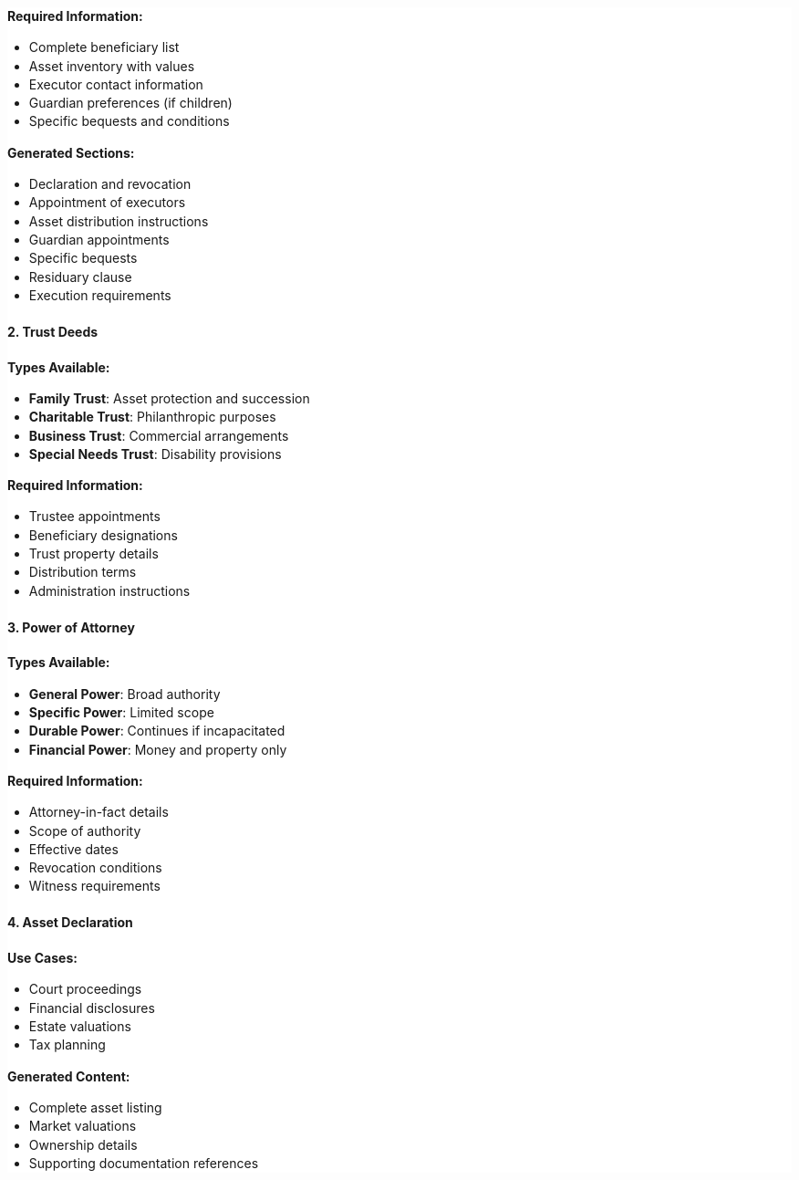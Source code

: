 **Required Information:**
- Complete beneficiary list
- Asset inventory with values
- Executor contact information
- Guardian preferences (if children)
- Specific bequests and conditions

**Generated Sections:**
- Declaration and revocation
- Appointment of executors
- Asset distribution instructions
- Guardian appointments
- Specific bequests
- Residuary clause
- Execution requirements

#### 2. Trust Deeds
**Types Available:**
- **Family Trust**: Asset protection and succession
- **Charitable Trust**: Philanthropic purposes
- **Business Trust**: Commercial arrangements
- **Special Needs Trust**: Disability provisions

**Required Information:**
- Trustee appointments
- Beneficiary designations
- Trust property details
- Distribution terms
- Administration instructions

#### 3. Power of Attorney
**Types Available:**
- **General Power**: Broad authority
- **Specific Power**: Limited scope
- **Durable Power**: Continues if incapacitated
- **Financial Power**: Money and property only

**Required Information:**
- Attorney-in-fact details
- Scope of authority
- Effective dates
- Revocation conditions
- Witness requirements

#### 4. Asset Declaration
**Use Cases:**
- Court proceedings
- Financial disclosures
- Estate valuations
- Tax planning

**Generated Content:**
- Complete asset listing
- Market valuations
- Ownership details
- Supporting documentation references
